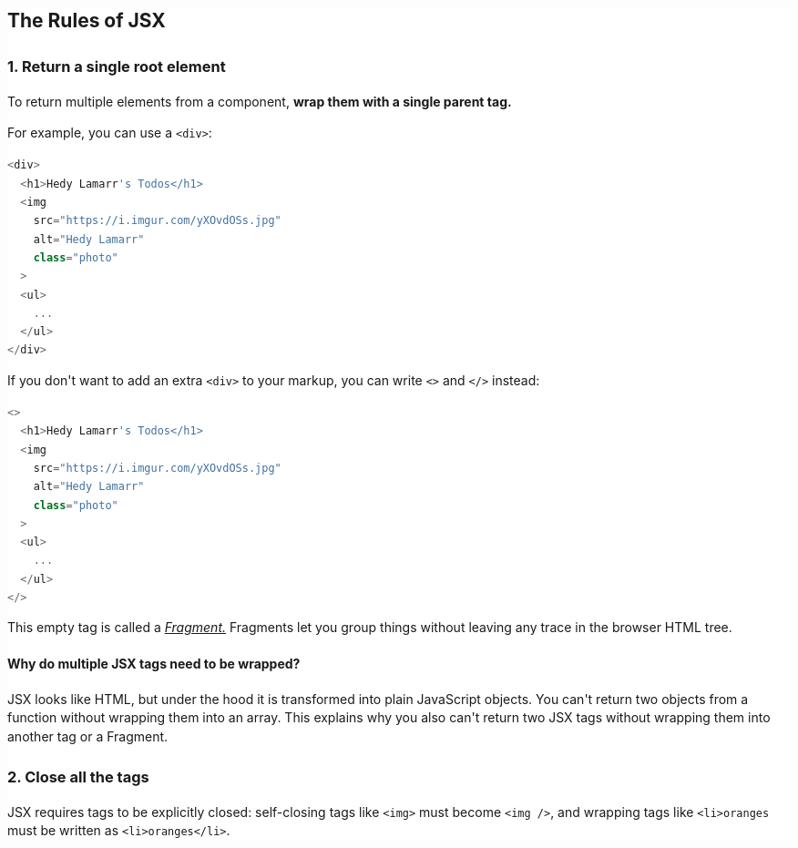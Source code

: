 ## The Rules of JSX

### 1. Return a single root element

To return multiple elements from a component, **wrap them with a single parent tag.**

For example, you can use a `<div>`:

```js
<div>
  <h1>Hedy Lamarr's Todos</h1>
  <img
    src="https://i.imgur.com/yXOvdOSs.jpg"
    alt="Hedy Lamarr"
    class="photo"
  >
  <ul>
    ...
  </ul>
</div>
```

If you don't want to add an extra `<div>` to your markup, you can write `<>` and `</>` instead:

```js
<>
  <h1>Hedy Lamarr's Todos</h1>
  <img
    src="https://i.imgur.com/yXOvdOSs.jpg"
    alt="Hedy Lamarr"
    class="photo"
  >
  <ul>
    ...
  </ul>
</>
```

This empty tag is called a _[Fragment.](/reference/react/Fragment)_ Fragments let you group things without leaving any trace in the browser HTML tree.

<DeepDive>

#### Why do multiple JSX tags need to be wrapped?

JSX looks like HTML, but under the hood it is transformed into plain JavaScript objects. You can't return two objects from a function without wrapping them into an array. This explains why you also can't return two JSX tags without wrapping them into another tag or a Fragment.

</DeepDive>

### 2. Close all the tags

JSX requires tags to be explicitly closed: self-closing tags like `<img>` must become `<img />`, and wrapping tags like `<li>oranges` must be written as `<li>oranges</li>`.
